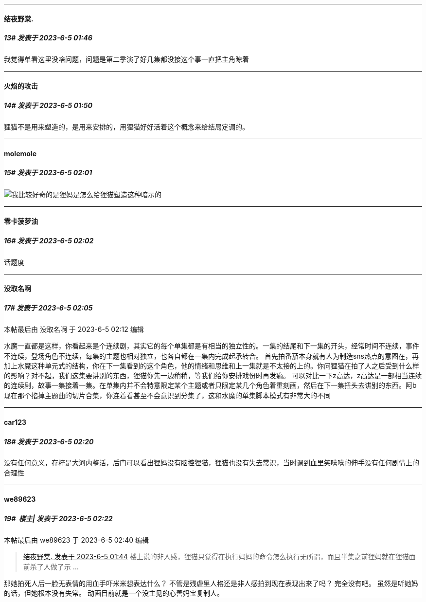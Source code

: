 *****

####  结夜野棠.  
##### 13#       发表于 2023-6-5 01:46

我觉得单看这里没啥问题，问题是第二季演了好几集都没接这个事一直把主角晾着

*****

####  火焰的攻击  
##### 14#       发表于 2023-6-5 01:50

狸猫不是用来塑造的，是用来安排的，用狸猫好好活着这个概念来给结局定调的。

*****

####  molemole  
##### 15#       发表于 2023-6-5 02:01

<img src="https://static.saraba1st.com/image/smiley/face2017/067.png" referrerpolicy="no-referrer">我比较好奇的是狸妈是怎么给狸猫塑造这种暗示的

*****

####  零卡菠萝油  
##### 16#       发表于 2023-6-5 02:02

话题度

*****

####  没取名啊  
##### 17#       发表于 2023-6-5 02:05

 本帖最后由 没取名啊 于 2023-6-5 02:12 编辑 

水魔一直都是这样，你看起来是个连续剧，其实它的每个单集都是有相当的独立性的。一集的结尾和下一集的开头，经常时间不连续，事件不连续，登场角色不连续，每集的主题也相对独立，也各自都在一集内完成起承转合。
首先拍番茄本身就有人为制造sns热点的意图在，再加上水魔这种单元式的结构，你在下一集看到的这个角色，他的情绪和思维和上一集就是不太接的上的。你问狸猫在拍了人之后受到什么样的影响？对不起，我们这集要讲别的东西，狸猫你先一边稍稍，等我们给你安排戏份时再发癫。
可以对比一下z高达，z高达是一部相当连续的连续剧，故事一集接着一集。在单集内并不会特意限定某个主题或者只限定某几个角色着重刻画，然后在下一集扭头去讲别的东西。阿b现在那个掐掉主题曲的切片合集，你连着看甚至不会意识到分集了，这和水魔的单集脚本模式有非常大的不同

*****

####  car123  
##### 18#       发表于 2023-6-5 02:20

没有任何意义，存粹是大河内整活，后门可以看出狸妈没有脑控狸猫，狸猫也没有失去常识，当时调到血里笑嘻嘻的伸手没有任何剧情上的合理性

*****

####  we89623  
##### 19#         楼主| 发表于 2023-6-5 02:22

 本帖最后由 we89623 于 2023-6-5 02:40 编辑 
<blockquote><a href="httphttps://bbs.saraba1st.com/2b/forum.php?mod=redirect&amp;goto=findpost&amp;pid=61126568&amp;ptid=2138418" target="_blank">结夜野棠. 发表于 2023-6-5 01:44</a>
楼上说的非人感，狸猫只觉得在执行妈妈的命令怎么执行无所谓，而且半集之前狸妈就在狸猫面前杀了人做了示 ...</blockquote>
那她拍死人后一脸无表情的用血手吓米米想表达什么？
不管是残虐里人格还是非人感拍到现在表现出来了吗？
完全没有吧。 虽然是听她妈的话，但她根本没有失常。
动画目前就是一个没主见的心善妈宝复制人。
